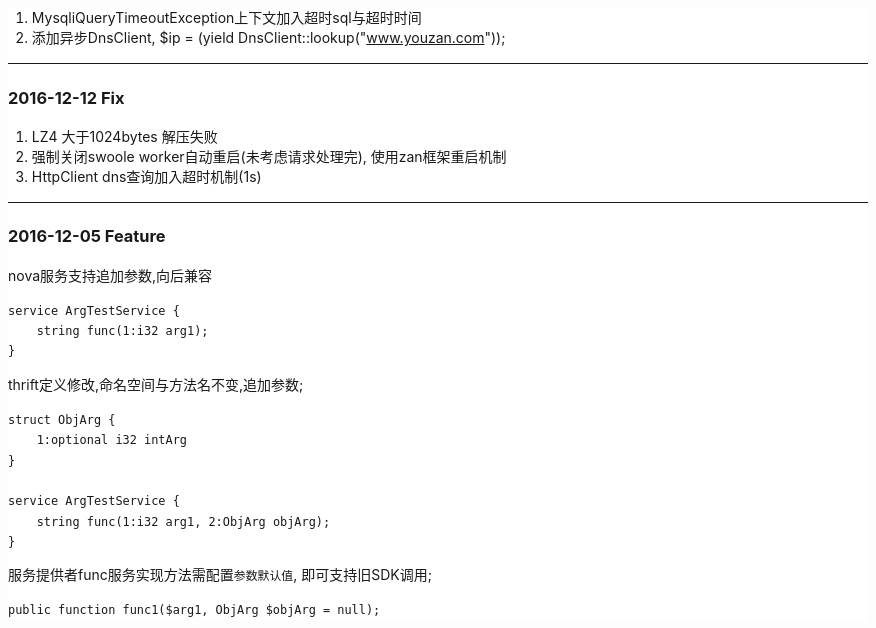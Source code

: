 1. MysqliQueryTimeoutException上下文加入超时sql与超时时间
2. 添加异步DnsClient, $ip = (yield DnsClient::lookup("www.youzan.com"));

------------------------------------------------------------------------------------------

### 2016-12-12 Fix

1. LZ4 大于1024bytes 解压失败
2. 强制关闭swoole worker自动重启(未考虑请求处理完), 使用zan框架重启机制
3. HttpClient dns查询加入超时机制(1s)

------------------------------------------------------------------------------------------

### 2016-12-05 Feature 

nova服务支持追加参数,向后兼容

```
service ArgTestService {
    string func(1:i32 arg1);
}
```

thrift定义修改,命名空间与方法名不变,追加参数;

```
struct ObjArg {
    1:optional i32 intArg
}

service ArgTestService {
    string func(1:i32 arg1, 2:ObjArg objArg);
}
```

服务提供者func服务实现方法需配置`参数默认值`, 即可支持旧SDK调用;

```
public function func1($arg1, ObjArg $objArg = null);
```